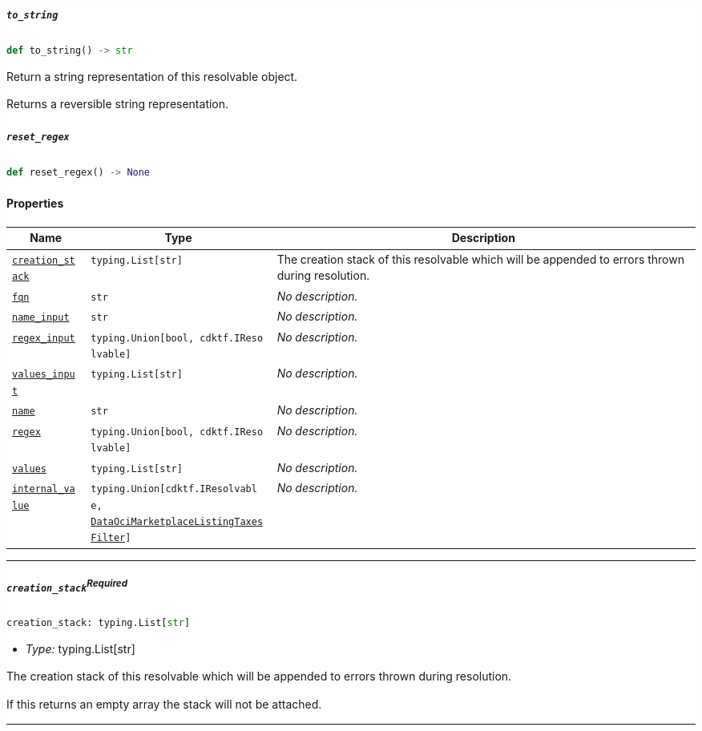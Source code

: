 ##### `to_string` <a name="to_string" id="rhizo-co-terraform-provider-oci.dataOciMarketplaceListingTaxes.DataOciMarketplaceListingTaxesFilterOutputReference.toString"></a>

```python
def to_string() -> str
```

Return a string representation of this resolvable object.

Returns a reversible string representation.

##### `reset_regex` <a name="reset_regex" id="rhizo-co-terraform-provider-oci.dataOciMarketplaceListingTaxes.DataOciMarketplaceListingTaxesFilterOutputReference.resetRegex"></a>

```python
def reset_regex() -> None
```


#### Properties <a name="Properties" id="Properties"></a>

| **Name** | **Type** | **Description** |
| --- | --- | --- |
| <code><a href="#rhizo-co-terraform-provider-oci.dataOciMarketplaceListingTaxes.DataOciMarketplaceListingTaxesFilterOutputReference.property.creationStack">creation_stack</a></code> | <code>typing.List[str]</code> | The creation stack of this resolvable which will be appended to errors thrown during resolution. |
| <code><a href="#rhizo-co-terraform-provider-oci.dataOciMarketplaceListingTaxes.DataOciMarketplaceListingTaxesFilterOutputReference.property.fqn">fqn</a></code> | <code>str</code> | *No description.* |
| <code><a href="#rhizo-co-terraform-provider-oci.dataOciMarketplaceListingTaxes.DataOciMarketplaceListingTaxesFilterOutputReference.property.nameInput">name_input</a></code> | <code>str</code> | *No description.* |
| <code><a href="#rhizo-co-terraform-provider-oci.dataOciMarketplaceListingTaxes.DataOciMarketplaceListingTaxesFilterOutputReference.property.regexInput">regex_input</a></code> | <code>typing.Union[bool, cdktf.IResolvable]</code> | *No description.* |
| <code><a href="#rhizo-co-terraform-provider-oci.dataOciMarketplaceListingTaxes.DataOciMarketplaceListingTaxesFilterOutputReference.property.valuesInput">values_input</a></code> | <code>typing.List[str]</code> | *No description.* |
| <code><a href="#rhizo-co-terraform-provider-oci.dataOciMarketplaceListingTaxes.DataOciMarketplaceListingTaxesFilterOutputReference.property.name">name</a></code> | <code>str</code> | *No description.* |
| <code><a href="#rhizo-co-terraform-provider-oci.dataOciMarketplaceListingTaxes.DataOciMarketplaceListingTaxesFilterOutputReference.property.regex">regex</a></code> | <code>typing.Union[bool, cdktf.IResolvable]</code> | *No description.* |
| <code><a href="#rhizo-co-terraform-provider-oci.dataOciMarketplaceListingTaxes.DataOciMarketplaceListingTaxesFilterOutputReference.property.values">values</a></code> | <code>typing.List[str]</code> | *No description.* |
| <code><a href="#rhizo-co-terraform-provider-oci.dataOciMarketplaceListingTaxes.DataOciMarketplaceListingTaxesFilterOutputReference.property.internalValue">internal_value</a></code> | <code>typing.Union[cdktf.IResolvable, <a href="#rhizo-co-terraform-provider-oci.dataOciMarketplaceListingTaxes.DataOciMarketplaceListingTaxesFilter">DataOciMarketplaceListingTaxesFilter</a>]</code> | *No description.* |

---

##### `creation_stack`<sup>Required</sup> <a name="creation_stack" id="rhizo-co-terraform-provider-oci.dataOciMarketplaceListingTaxes.DataOciMarketplaceListingTaxesFilterOutputReference.property.creationStack"></a>

```python
creation_stack: typing.List[str]
```

- *Type:* typing.List[str]

The creation stack of this resolvable which will be appended to errors thrown during resolution.

If this returns an empty array the stack will not be attached.

---